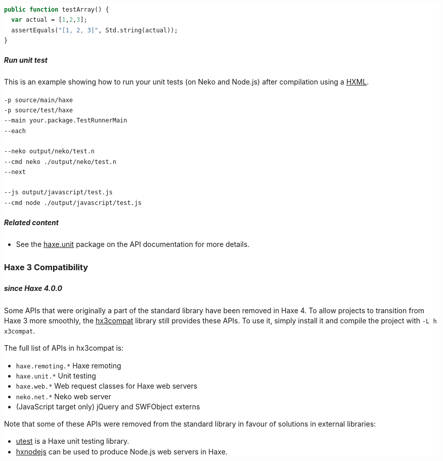 ```haxe
public function testArray() {
  var actual = [1,2,3];
  assertEquals("[1, 2, 3]", Std.string(actual));
}
``` 

##### Run unit test

This is an example showing how to run your unit tests (on Neko and Node.js) after compilation using a [HXML](compiler-usage-hxml).

```hxml 
-p source/main/haxe
-p source/test/haxe
--main your.package.TestRunnerMain
--each

--neko output/neko/test.n
--cmd neko ./output/neko/test.n
--next

--js output/javascript/test.js
--cmd node ./output/javascript/test.js
``` 

##### Related content

* See the [haxe.unit](https://api.haxe.org/v/3.4.7/haxe/unit/) package on the API documentation for more details.




### Haxe 3 Compatibility

##### since Haxe 4.0.0

Some APIs that were originally a part of the standard library have been removed in Haxe 4. To allow projects to transition from Haxe 3 more smoothly, the [hx3compat](https://github.com/HaxeFoundation/hx3compat/) library still provides these APIs. To use it, simply install it and compile the project with `-L hx3compat`.

The full list of APIs in hx3compat is:

* `haxe.remoting.*` Haxe remoting
* `haxe.unit.*` Unit testing
* `haxe.web.*` Web request classes for Haxe web servers
* `neko.net.*` Neko web server
* (JavaScript target only) jQuery and SWFObject externs

Note that some of these APIs were removed from the standard library in favour of solutions in external libraries:

* [utest](https://github.com/haxe-utest/utest) is a Haxe unit testing library.
* [hxnodejs](https://github.com/HaxeFoundation/hxnodejs) can be used to produce Node.js web servers in Haxe.


